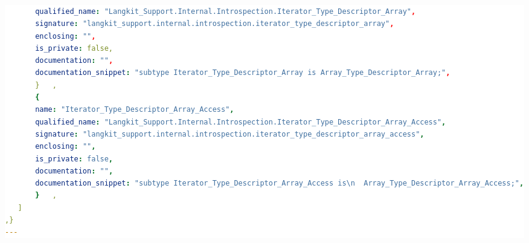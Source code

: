```yaml
       qualified_name: "Langkit_Support.Internal.Introspection.Iterator_Type_Descriptor_Array",
       signature: "langkit_support.internal.introspection.iterator_type_descriptor_array",
       enclosing: "",
       is_private: false,
       documentation: "",
       documentation_snippet: "subtype Iterator_Type_Descriptor_Array is Array_Type_Descriptor_Array;",
       }   ,
       {
       name: "Iterator_Type_Descriptor_Array_Access",
       qualified_name: "Langkit_Support.Internal.Introspection.Iterator_Type_Descriptor_Array_Access",
       signature: "langkit_support.internal.introspection.iterator_type_descriptor_array_access",
       enclosing: "",
       is_private: false,
       documentation: "",
       documentation_snippet: "subtype Iterator_Type_Descriptor_Array_Access is\n  Array_Type_Descriptor_Array_Access;",
       }   ,
   ]
,}
---
```

